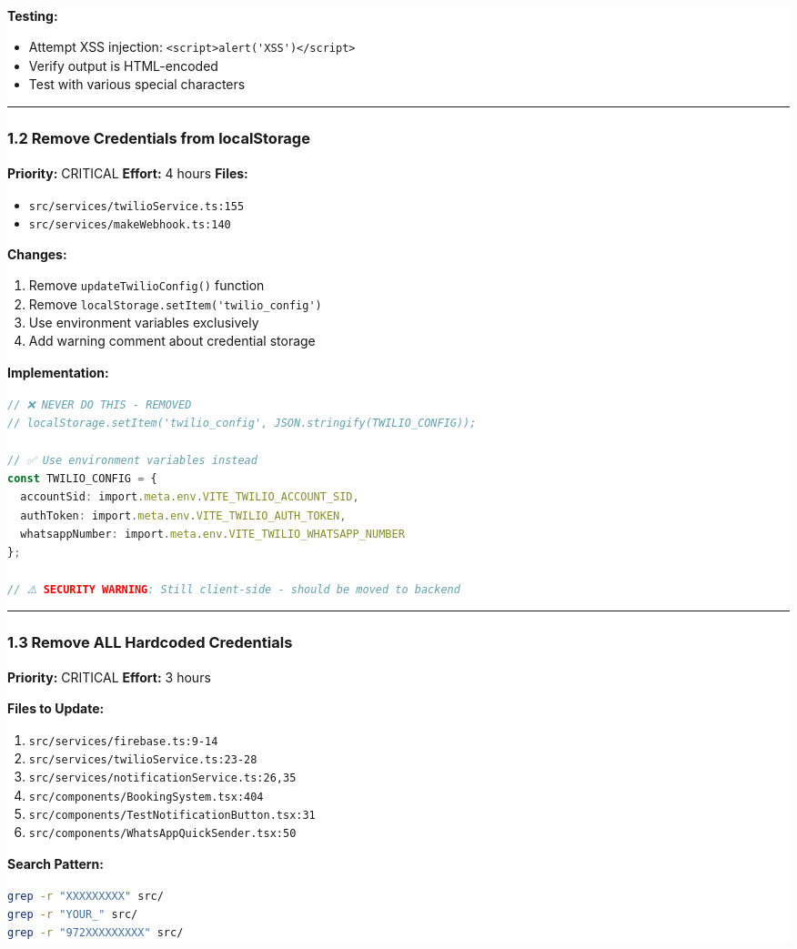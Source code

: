 **Testing:**
- Attempt XSS injection: `<script>alert('XSS')</script>`
- Verify output is HTML-encoded
- Test with various special characters

---

### 1.2 Remove Credentials from localStorage
**Priority:** CRITICAL
**Effort:** 4 hours
**Files:**
- `src/services/twilioService.ts:155`
- `src/services/makeWebhook.ts:140`

**Changes:**
1. Remove `updateTwilioConfig()` function
2. Remove `localStorage.setItem('twilio_config')`
3. Use environment variables exclusively
4. Add warning comment about credential storage

**Implementation:**
```typescript
// ❌ NEVER DO THIS - REMOVED
// localStorage.setItem('twilio_config', JSON.stringify(TWILIO_CONFIG));

// ✅ Use environment variables instead
const TWILIO_CONFIG = {
  accountSid: import.meta.env.VITE_TWILIO_ACCOUNT_SID,
  authToken: import.meta.env.VITE_TWILIO_AUTH_TOKEN,
  whatsappNumber: import.meta.env.VITE_TWILIO_WHATSAPP_NUMBER
};

// ⚠️ SECURITY WARNING: Still client-side - should be moved to backend
```

---

### 1.3 Remove ALL Hardcoded Credentials
**Priority:** CRITICAL
**Effort:** 3 hours

**Files to Update:**
1. `src/services/firebase.ts:9-14`
2. `src/services/twilioService.ts:23-28`
3. `src/services/notificationService.ts:26,35`
4. `src/components/BookingSystem.tsx:404`
5. `src/components/TestNotificationButton.tsx:31`
6. `src/components/WhatsAppQuickSender.tsx:50`

**Search Pattern:**
```bash
grep -r "XXXXXXXXX" src/
grep -r "YOUR_" src/
grep -r "972XXXXXXXXX" src/
```
